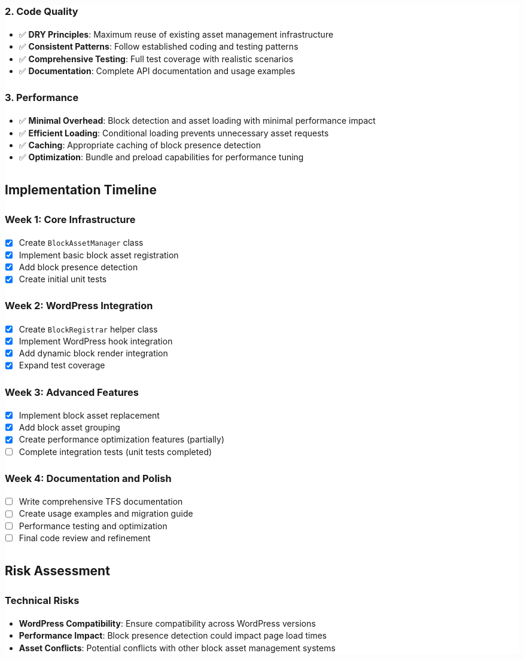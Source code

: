 ### 2. Code Quality

- ✅ **DRY Principles**: Maximum reuse of existing asset management infrastructure
- ✅ **Consistent Patterns**: Follow established coding and testing patterns
- ✅ **Comprehensive Testing**: Full test coverage with realistic scenarios
- ✅ **Documentation**: Complete API documentation and usage examples

### 3. Performance

- ✅ **Minimal Overhead**: Block detection and asset loading with minimal performance impact
- ✅ **Efficient Loading**: Conditional loading prevents unnecessary asset requests
- ✅ **Caching**: Appropriate caching of block presence detection
- ✅ **Optimization**: Bundle and preload capabilities for performance tuning

## Implementation Timeline

### Week 1: Core Infrastructure

- [x] Create `BlockAssetManager` class
- [x] Implement basic block asset registration
- [x] Add block presence detection
- [x] Create initial unit tests

### Week 2: WordPress Integration

- [x] Create `BlockRegistrar` helper class
- [x] Implement WordPress hook integration
- [x] Add dynamic block render integration
- [x] Expand test coverage

### Week 3: Advanced Features

- [x] Implement block asset replacement
- [x] Add block asset grouping
- [x] Create performance optimization features (partially)
- [ ] Complete integration tests (unit tests completed)

### Week 4: Documentation and Polish

- [ ] Write comprehensive TFS documentation
- [ ] Create usage examples and migration guide
- [ ] Performance testing and optimization
- [ ] Final code review and refinement

## Risk Assessment

### Technical Risks

- **WordPress Compatibility**: Ensure compatibility across WordPress versions
- **Performance Impact**: Block presence detection could impact page load times
- **Asset Conflicts**: Potential conflicts with other block asset management systems

